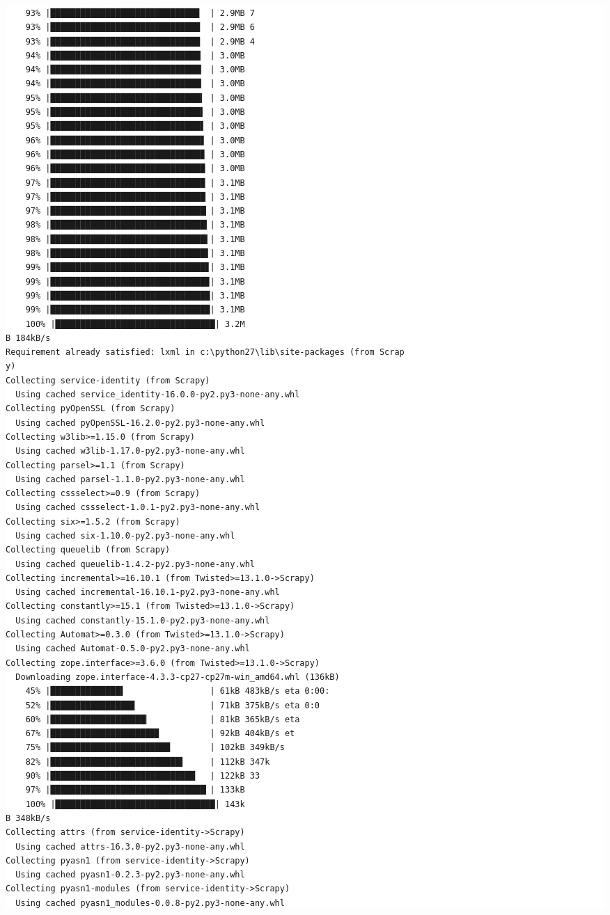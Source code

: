         93% |█████████████████████████████▉  | 2.9MB 7
        93% |██████████████████████████████  | 2.9MB 6
        93% |██████████████████████████████  | 2.9MB 4
        94% |██████████████████████████████▏ | 3.0MB
        94% |██████████████████████████████▎ | 3.0MB
        94% |██████████████████████████████▎ | 3.0MB
        95% |██████████████████████████████▍ | 3.0MB
        95% |██████████████████████████████▌ | 3.0MB
        95% |██████████████████████████████▋ | 3.0MB
        96% |██████████████████████████████▊ | 3.0MB
        96% |██████████████████████████████▉ | 3.0MB
        96% |███████████████████████████████ | 3.0MB
        97% |███████████████████████████████ | 3.1MB
        97% |███████████████████████████████▏| 3.1MB
        97% |███████████████████████████████▎| 3.1MB
        98% |███████████████████████████████▍| 3.1MB
        98% |███████████████████████████████▌| 3.1MB
        98% |███████████████████████████████▋| 3.1MB
        99% |███████████████████████████████▊| 3.1MB
        99% |███████████████████████████████▉| 3.1MB
        99% |████████████████████████████████| 3.1MB
        99% |████████████████████████████████| 3.1MB
        100% |████████████████████████████████| 3.2M
    B 184kB/s
    Requirement already satisfied: lxml in c:\python27\lib\site-packages (from Scrap
    y)
    Collecting service-identity (from Scrapy)
      Using cached service_identity-16.0.0-py2.py3-none-any.whl
    Collecting pyOpenSSL (from Scrapy)
      Using cached pyOpenSSL-16.2.0-py2.py3-none-any.whl
    Collecting w3lib>=1.15.0 (from Scrapy)
      Using cached w3lib-1.17.0-py2.py3-none-any.whl
    Collecting parsel>=1.1 (from Scrapy)
      Using cached parsel-1.1.0-py2.py3-none-any.whl
    Collecting cssselect>=0.9 (from Scrapy)
      Using cached cssselect-1.0.1-py2.py3-none-any.whl
    Collecting six>=1.5.2 (from Scrapy)
      Using cached six-1.10.0-py2.py3-none-any.whl
    Collecting queuelib (from Scrapy)
      Using cached queuelib-1.4.2-py2.py3-none-any.whl
    Collecting incremental>=16.10.1 (from Twisted>=13.1.0->Scrapy)
      Using cached incremental-16.10.1-py2.py3-none-any.whl
    Collecting constantly>=15.1 (from Twisted>=13.1.0->Scrapy)
      Using cached constantly-15.1.0-py2.py3-none-any.whl
    Collecting Automat>=0.3.0 (from Twisted>=13.1.0->Scrapy)
      Using cached Automat-0.5.0-py2.py3-none-any.whl
    Collecting zope.interface>=3.6.0 (from Twisted>=13.1.0->Scrapy)
      Downloading zope.interface-4.3.3-cp27-cp27m-win_amd64.whl (136kB)
        45% |██████████████▌                 | 61kB 483kB/s eta 0:00:
        52% |████████████████▉               | 71kB 375kB/s eta 0:0
        60% |███████████████████▎            | 81kB 365kB/s eta
        67% |█████████████████████▊          | 92kB 404kB/s et
        75% |████████████████████████        | 102kB 349kB/s
        82% |██████████████████████████▌     | 112kB 347k
        90% |█████████████████████████████   | 122kB 33
        97% |███████████████████████████████▎| 133kB
        100% |████████████████████████████████| 143k
    B 348kB/s
    Collecting attrs (from service-identity->Scrapy)
      Using cached attrs-16.3.0-py2.py3-none-any.whl
    Collecting pyasn1 (from service-identity->Scrapy)
      Using cached pyasn1-0.2.3-py2.py3-none-any.whl
    Collecting pyasn1-modules (from service-identity->Scrapy)
      Using cached pyasn1_modules-0.0.8-py2.py3-none-any.whl